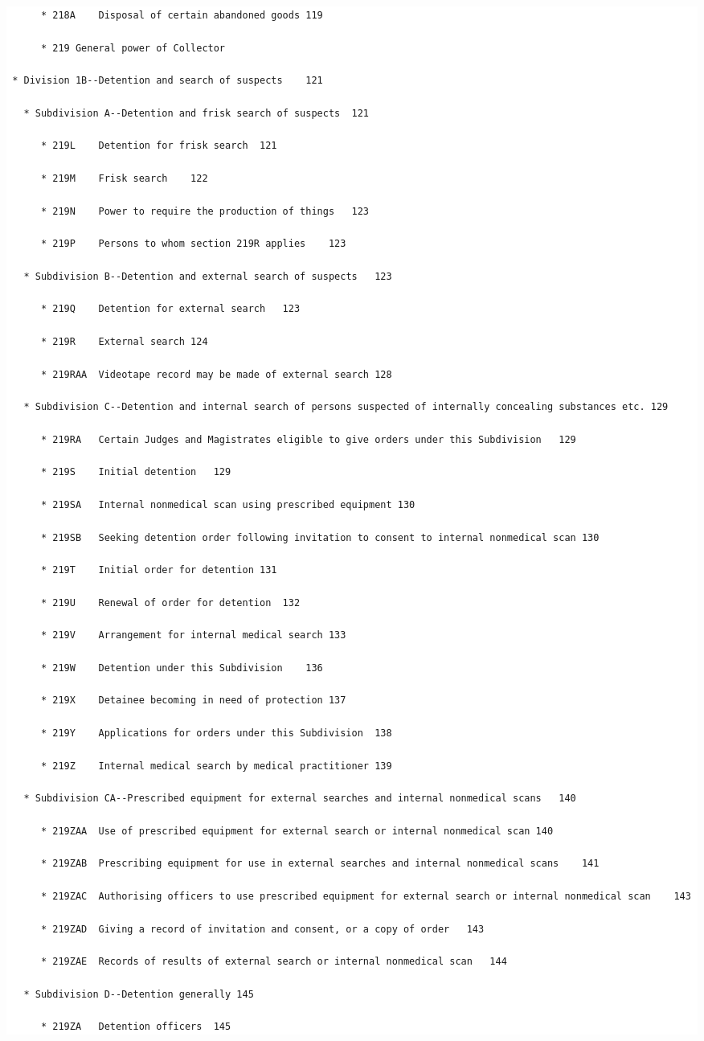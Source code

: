           * 218A	Disposal of certain abandoned goods	119

          * 219 General power of Collector 

     * Division 1B--Detention and search of suspects	121

       * Subdivision A--Detention and frisk search of suspects	121

          * 219L	Detention for frisk search	121

          * 219M	Frisk search	122

          * 219N	Power to require the production of things	123

          * 219P	Persons to whom section 219R applies	123

       * Subdivision B--Detention and external search of suspects	123

          * 219Q	Detention for external search	123

          * 219R	External search	124

          * 219RAA	Videotape record may be made of external search	128

       * Subdivision C--Detention and internal search of persons suspected of internally concealing substances etc.	129

          * 219RA	Certain Judges and Magistrates eligible to give orders under this Subdivision	129

          * 219S	Initial detention	129

          * 219SA	Internal nonmedical scan using prescribed equipment	130

          * 219SB	Seeking detention order following invitation to consent to internal nonmedical scan	130

          * 219T	Initial order for detention	131

          * 219U	Renewal of order for detention	132

          * 219V	Arrangement for internal medical search	133

          * 219W	Detention under this Subdivision	136

          * 219X	Detainee becoming in need of protection	137

          * 219Y	Applications for orders under this Subdivision	138

          * 219Z	Internal medical search by medical practitioner	139

       * Subdivision CA--Prescribed equipment for external searches and internal nonmedical scans	140

          * 219ZAA	Use of prescribed equipment for external search or internal nonmedical scan	140

          * 219ZAB	Prescribing equipment for use in external searches and internal nonmedical scans	141

          * 219ZAC	Authorising officers to use prescribed equipment for external search or internal nonmedical scan	143

          * 219ZAD	Giving a record of invitation and consent, or a copy of order	143

          * 219ZAE	Records of results of external search or internal nonmedical scan	144

       * Subdivision D--Detention generally	145

          * 219ZA	Detention officers	145

